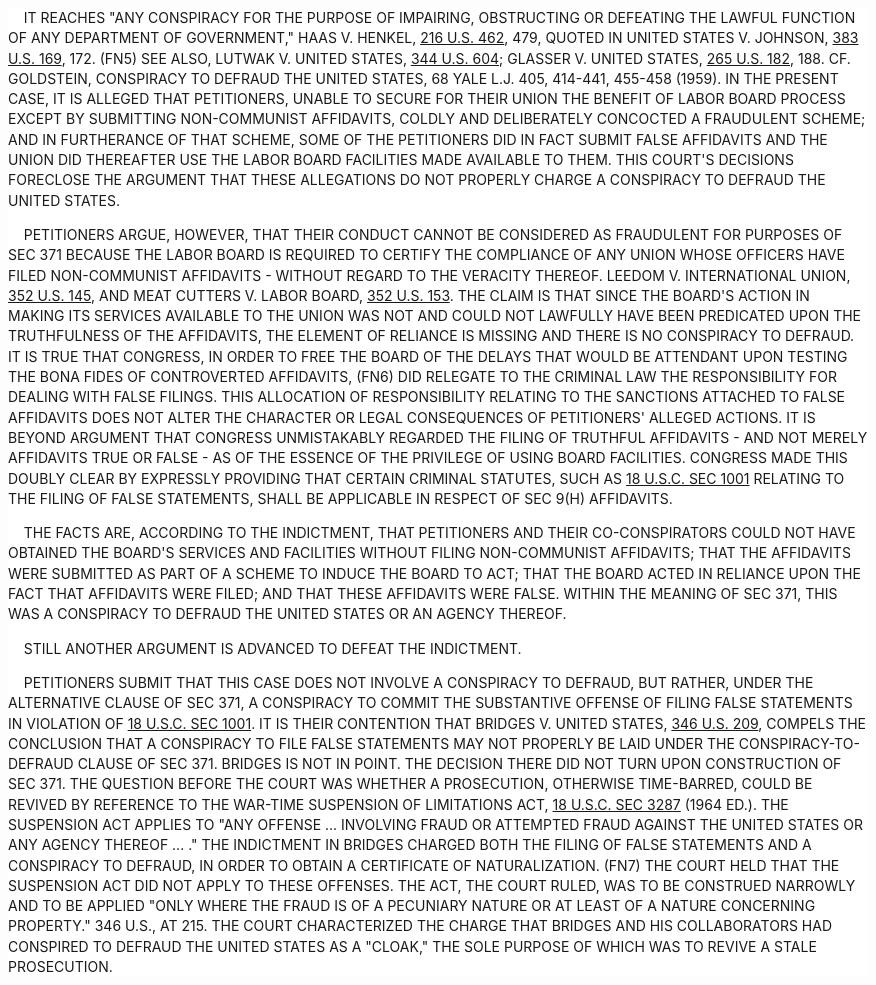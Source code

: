     IT REACHES "ANY CONSPIRACY FOR THE PURPOSE OF IMPAIRING, OBSTRUCTING OR DEFEATING THE LAWFUL FUNCTION OF ANY DEPARTMENT OF GOVERNMENT," HAAS V. HENKEL, [216 U.S. 462][/us/courts/scotus/usReporter/216/462], 479, QUOTED IN UNITED STATES V. JOHNSON, [383 U.S. 169][/us/courts/scotus/usReporter/383/169], 172.  (FN5)  SEE ALSO, LUTWAK V. UNITED STATES, [344 U.S. 604][/us/courts/scotus/usReporter/344/604]; GLASSER V. UNITED STATES, [265 U.S. 182][/us/courts/scotus/usReporter/265/182], 188.  CF. GOLDSTEIN, CONSPIRACY TO DEFRAUD THE UNITED STATES, 68 YALE L.J. 405, 414-441, 455-458 (1959).  IN THE PRESENT CASE, IT IS ALLEGED THAT PETITIONERS, UNABLE TO SECURE FOR THEIR UNION THE BENEFIT OF LABOR BOARD PROCESS EXCEPT BY SUBMITTING NON-COMMUNIST AFFIDAVITS, COLDLY AND DELIBERATELY CONCOCTED A FRAUDULENT SCHEME; AND IN FURTHERANCE OF THAT SCHEME, SOME OF THE PETITIONERS DID IN FACT SUBMIT FALSE AFFIDAVITS AND THE UNION DID THEREAFTER USE THE LABOR BOARD FACILITIES MADE AVAILABLE TO THEM.  THIS COURT'S DECISIONS FORECLOSE THE ARGUMENT THAT THESE ALLEGATIONS DO NOT PROPERLY CHARGE A CONSPIRACY TO DEFRAUD THE UNITED STATES.

    PETITIONERS ARGUE, HOWEVER, THAT THEIR CONDUCT CANNOT BE CONSIDERED AS FRAUDULENT FOR PURPOSES OF SEC 371 BECAUSE THE LABOR BOARD IS REQUIRED TO CERTIFY THE COMPLIANCE OF ANY UNION WHOSE OFFICERS HAVE FILED NON-COMMUNIST AFFIDAVITS - WITHOUT REGARD TO THE VERACITY THEREOF.  LEEDOM V. INTERNATIONAL UNION, [352 U.S. 145][/us/courts/scotus/usReporter/352/145], AND MEAT CUTTERS V. LABOR BOARD, [352 U.S. 153][/us/courts/scotus/usReporter/352/153].  THE CLAIM IS THAT SINCE THE BOARD'S ACTION IN MAKING ITS SERVICES AVAILABLE TO THE UNION WAS NOT AND COULD NOT LAWFULLY HAVE BEEN PREDICATED UPON THE TRUTHFULNESS OF THE AFFIDAVITS, THE ELEMENT OF RELIANCE IS MISSING AND THERE IS NO CONSPIRACY TO DEFRAUD.  IT IS TRUE THAT CONGRESS, IN ORDER TO FREE THE BOARD OF THE DELAYS THAT WOULD BE ATTENDANT UPON TESTING THE BONA FIDES OF CONTROVERTED AFFIDAVITS,  (FN6) DID RELEGATE TO THE CRIMINAL LAW THE RESPONSIBILITY FOR DEALING WITH FALSE FILINGS.  THIS ALLOCATION OF RESPONSIBILITY RELATING TO THE SANCTIONS ATTACHED TO FALSE AFFIDAVITS DOES NOT ALTER THE CHARACTER OR LEGAL CONSEQUENCES OF PETITIONERS' ALLEGED ACTIONS.  IT IS BEYOND ARGUMENT THAT CONGRESS UNMISTAKABLY REGARDED THE FILING OF TRUTHFUL AFFIDAVITS - AND NOT MERELY AFFIDAVITS TRUE OR FALSE - AS OF THE ESSENCE OF THE PRIVILEGE OF USING BOARD FACILITIES.  CONGRESS MADE THIS DOUBLY CLEAR BY EXPRESSLY PROVIDING THAT CERTAIN CRIMINAL STATUTES, SUCH AS [18 U.S.C. SEC 1001][/us/usc/t18/s1001] RELATING TO THE FILING OF FALSE STATEMENTS, SHALL BE APPLICABLE IN RESPECT OF SEC 9(H) AFFIDAVITS.

    THE FACTS ARE, ACCORDING TO THE INDICTMENT, THAT PETITIONERS AND THEIR CO-CONSPIRATORS COULD NOT HAVE OBTAINED THE BOARD'S SERVICES AND FACILITIES WITHOUT FILING NON-COMMUNIST AFFIDAVITS; THAT THE AFFIDAVITS WERE SUBMITTED AS PART OF A SCHEME TO INDUCE THE BOARD TO ACT; THAT THE BOARD ACTED IN RELIANCE UPON THE FACT THAT AFFIDAVITS WERE FILED; AND THAT THESE AFFIDAVITS WERE FALSE.  WITHIN THE MEANING OF SEC 371, THIS WAS A CONSPIRACY TO DEFRAUD THE UNITED STATES OR AN AGENCY THEREOF.

    STILL ANOTHER ARGUMENT IS ADVANCED TO DEFEAT THE INDICTMENT.

    PETITIONERS SUBMIT THAT THIS CASE DOES NOT INVOLVE A CONSPIRACY TO DEFRAUD, BUT RATHER, UNDER THE ALTERNATIVE CLAUSE OF SEC 371, A CONSPIRACY TO COMMIT THE SUBSTANTIVE OFFENSE OF FILING FALSE STATEMENTS IN VIOLATION OF [18 U.S.C. SEC 1001][/us/usc/t18/s1001].  IT IS THEIR CONTENTION THAT BRIDGES V. UNITED STATES, [346 U.S. 209][/us/courts/scotus/usReporter/346/209], COMPELS THE CONCLUSION THAT A CONSPIRACY TO FILE FALSE STATEMENTS MAY NOT PROPERLY BE LAID UNDER THE CONSPIRACY-TO-DEFRAUD CLAUSE OF SEC 371.  BRIDGES IS NOT IN POINT.  THE DECISION THERE DID NOT TURN UPON CONSTRUCTION OF SEC 371.  THE QUESTION BEFORE THE COURT WAS WHETHER A PROSECUTION, OTHERWISE TIME-BARRED, COULD BE REVIVED BY REFERENCE TO THE WAR-TIME SUSPENSION OF LIMITATIONS ACT, [18 U.S.C. SEC 3287][/us/usc/t18/s3287] (1964 ED.).  THE SUSPENSION ACT APPLIES TO "ANY OFFENSE  ...  INVOLVING FRAUD OR ATTEMPTED FRAUD AGAINST THE UNITED STATES OR ANY AGENCY THEREOF  ...  ."  THE INDICTMENT IN BRIDGES CHARGED BOTH THE FILING OF FALSE STATEMENTS AND A CONSPIRACY TO DEFRAUD, IN ORDER TO OBTAIN A CERTIFICATE OF NATURALIZATION.  (FN7) THE COURT HELD THAT THE SUSPENSION ACT DID NOT APPLY TO THESE OFFENSES.  THE ACT, THE COURT RULED, WAS TO BE CONSTRUED NARROWLY AND TO BE APPLIED "ONLY WHERE THE FRAUD IS OF A PECUNIARY NATURE OR AT LEAST OF A NATURE CONCERNING PROPERTY."  346 U.S., AT 215.  THE COURT CHARACTERIZED THE CHARGE THAT BRIDGES AND HIS COLLABORATORS HAD CONSPIRED TO DEFRAUD THE UNITED STATES AS A "CLOAK," THE SOLE PURPOSE OF WHICH WAS TO REVIVE A STALE PROSECUTION.


[/us/courts/scotus/usReporter/384/855]: https://publicdocs.github.io/go/links?ns=uslm-x&ref=%2Fus%2Fcourts%2Fscotus%2FusReporter%2F384%2F855
[/us/usc/t18/s371]: https://publicdocs.github.io/go/links?ns=uslm&ref=%2Fus%2Fusc%2Ft18%2Fs371
[/us/courts/scotus/usReporter/346/209]: https://publicdocs.github.io/go/links?ns=uslm-x&ref=%2Fus%2Fcourts%2Fscotus%2FusReporter%2F346%2F209
[/us/courts/scotus/usReporter/303/1]: https://publicdocs.github.io/go/links?ns=uslm-x&ref=%2Fus%2Fcourts%2Fscotus%2FusReporter%2F303%2F1
[/us/courts/scotus/usReporter/360/395]: https://publicdocs.github.io/go/links?ns=uslm-x&ref=%2Fus%2Fcourts%2Fscotus%2FusReporter%2F360%2F395
[/us/usc/t18/s371]: https://publicdocs.github.io/go/links?ns=uslm&ref=%2Fus%2Fusc%2Ft18%2Fs371
[/us/stat/61/146]: https://publicdocs.github.io/go/links?ns=uslm&ref=%2Fus%2Fstat%2F61%2F146
[/us/courts/scotus/usReporter/382/915]: https://publicdocs.github.io/go/links?ns=uslm-x&ref=%2Fus%2Fcourts%2Fscotus%2FusReporter%2F382%2F915
[/us/courts/scotus/usReporter/339/382]: https://publicdocs.github.io/go/links?ns=uslm-x&ref=%2Fus%2Fcourts%2Fscotus%2FusReporter%2F339%2F382
[/us/courts/scotus/usReporter/381/437]: https://publicdocs.github.io/go/links?ns=uslm-x&ref=%2Fus%2Fcourts%2Fscotus%2FusReporter%2F381%2F437
[/us/usc/t18/s371]: https://publicdocs.github.io/go/links?ns=uslm&ref=%2Fus%2Fusc%2Ft18%2Fs371
[/us/courts/scotus/usReporter/336/440]: https://publicdocs.github.io/go/links?ns=uslm-x&ref=%2Fus%2Fcourts%2Fscotus%2FusReporter%2F336%2F440
[/us/usc/t18/s1001]: https://publicdocs.github.io/go/links?ns=uslm&ref=%2Fus%2Fusc%2Ft18%2Fs1001
[/us/courts/scotus/usReporter/216/462]: https://publicdocs.github.io/go/links?ns=uslm-x&ref=%2Fus%2Fcourts%2Fscotus%2FusReporter%2F216%2F462
[/us/courts/scotus/usReporter/383/169]: https://publicdocs.github.io/go/links?ns=uslm-x&ref=%2Fus%2Fcourts%2Fscotus%2FusReporter%2F383%2F169
[/us/courts/scotus/usReporter/344/604]: https://publicdocs.github.io/go/links?ns=uslm-x&ref=%2Fus%2Fcourts%2Fscotus%2FusReporter%2F344%2F604
[/us/courts/scotus/usReporter/265/182]: https://publicdocs.github.io/go/links?ns=uslm-x&ref=%2Fus%2Fcourts%2Fscotus%2FusReporter%2F265%2F182
[/us/courts/scotus/usReporter/352/145]: https://publicdocs.github.io/go/links?ns=uslm-x&ref=%2Fus%2Fcourts%2Fscotus%2FusReporter%2F352%2F145
[/us/courts/scotus/usReporter/352/153]: https://publicdocs.github.io/go/links?ns=uslm-x&ref=%2Fus%2Fcourts%2Fscotus%2FusReporter%2F352%2F153
[/us/usc/t18/s1001]: https://publicdocs.github.io/go/links?ns=uslm&ref=%2Fus%2Fusc%2Ft18%2Fs1001
[/us/usc/t18/s1001]: https://publicdocs.github.io/go/links?ns=uslm&ref=%2Fus%2Fusc%2Ft18%2Fs1001
[/us/courts/scotus/usReporter/346/209]: https://publicdocs.github.io/go/links?ns=uslm-x&ref=%2Fus%2Fcourts%2Fscotus%2FusReporter%2F346%2F209
[/us/usc/t18/s3287]: https://publicdocs.github.io/go/links?ns=uslm&ref=%2Fus%2Fusc%2Ft18%2Fs3287
[/us/courts/scotus/usReporter/315/60]: https://publicdocs.github.io/go/links?ns=uslm-x&ref=%2Fus%2Fcourts%2Fscotus%2FusReporter%2F315%2F60
[/us/courts/scotus/usReporter/309/664]: https://publicdocs.github.io/go/links?ns=uslm-x&ref=%2Fus%2Fcourts%2Fscotus%2FusReporter%2F309%2F664
[/us/courts/scotus/usReporter/381/437]: https://publicdocs.github.io/go/links?ns=uslm-x&ref=%2Fus%2Fcourts%2Fscotus%2FusReporter%2F381%2F437
[/us/courts/scotus/usReporter/339/382]: https://publicdocs.github.io/go/links?ns=uslm-x&ref=%2Fus%2Fcourts%2Fscotus%2FusReporter%2F339%2F382
[/us/courts/scotus/usReporter/303/1]: https://publicdocs.github.io/go/links?ns=uslm-x&ref=%2Fus%2Fcourts%2Fscotus%2FusReporter%2F303%2F1
[/us/courts/scotus/usReporter/302/214]: https://publicdocs.github.io/go/links?ns=uslm-x&ref=%2Fus%2Fcourts%2Fscotus%2FusReporter%2F302%2F214
[/us/courts/scotus/usReporter/341/58]: https://publicdocs.github.io/go/links?ns=uslm-x&ref=%2Fus%2Fcourts%2Fscotus%2FusReporter%2F341%2F58
[/us/courts/scotus/usReporter/347/913]: https://publicdocs.github.io/go/links?ns=uslm-x&ref=%2Fus%2Fcourts%2Fscotus%2FusReporter%2F347%2F913
[/us/courts/scotus/usReporter/382/955]: https://publicdocs.github.io/go/links?ns=uslm-x&ref=%2Fus%2Fcourts%2Fscotus%2FusReporter%2F382%2F955
[/us/courts/scotus/usReporter/360/395]: https://publicdocs.github.io/go/links?ns=uslm-x&ref=%2Fus%2Fcourts%2Fscotus%2FusReporter%2F360%2F395
[/us/courts/scotus/usReporter/356/677]: https://publicdocs.github.io/go/links?ns=uslm-x&ref=%2Fus%2Fcourts%2Fscotus%2FusReporter%2F356%2F677
[/us/courts/scotus/usReporter/310/150]: https://publicdocs.github.io/go/links?ns=uslm-x&ref=%2Fus%2Fcourts%2Fscotus%2FusReporter%2F310%2F150
[/us/usc/t18/s3500]: https://publicdocs.github.io/go/links?ns=uslm&ref=%2Fus%2Fusc%2Ft18%2Fs3500
[/us/courts/scotus/usReporter/353/657]: https://publicdocs.github.io/go/links?ns=uslm-x&ref=%2Fus%2Fcourts%2Fscotus%2FusReporter%2F353%2F657
[/us/usc/t18/s3500]: https://publicdocs.github.io/go/links?ns=uslm&ref=%2Fus%2Fusc%2Ft18%2Fs3500
[/us/stat/73/536]: https://publicdocs.github.io/go/links?ns=uslm&ref=%2Fus%2Fstat%2F73%2F536
[/us/usc/t29/s504]: https://publicdocs.github.io/go/links?ns=uslm&ref=%2Fus%2Fusc%2Ft29%2Fs504
[/us/courts/scotus/usReporter/381/437]: https://publicdocs.github.io/go/links?ns=uslm-x&ref=%2Fus%2Fcourts%2Fscotus%2FusReporter%2F381%2F437
[/us/courts/scotus/usReporter/383/169]: https://publicdocs.github.io/go/links?ns=uslm-x&ref=%2Fus%2Fcourts%2Fscotus%2FusReporter%2F383%2F169
[/us/usc/t18/s371]: https://publicdocs.github.io/go/links?ns=uslm&ref=%2Fus%2Fusc%2Ft18%2Fs371
[/us/courts/scotus/usReporter/353/391]: https://publicdocs.github.io/go/links?ns=uslm-x&ref=%2Fus%2Fcourts%2Fscotus%2FusReporter%2F353%2F391
[/us/courts/scotus/usReporter/329/211]: https://publicdocs.github.io/go/links?ns=uslm-x&ref=%2Fus%2Fcourts%2Fscotus%2FusReporter%2F329%2F211
[/us/courts/scotus/usReporter/225/392]: https://publicdocs.github.io/go/links?ns=uslm-x&ref=%2Fus%2Fcourts%2Fscotus%2FusReporter%2F225%2F392
[/us/stat/73/536]: https://publicdocs.github.io/go/links?ns=uslm&ref=%2Fus%2Fstat%2F73%2F536
[/us/usc/t29/s504]: https://publicdocs.github.io/go/links?ns=uslm&ref=%2Fus%2Fusc%2Ft29%2Fs504
[/us/courts/scotus/usReporter/378/500]: https://publicdocs.github.io/go/links?ns=uslm-x&ref=%2Fus%2Fcourts%2Fscotus%2FusReporter%2F378%2F500
[/us/courts/scotus/usReporter/335/910]: https://publicdocs.github.io/go/links?ns=uslm-x&ref=%2Fus%2Fcourts%2Fscotus%2FusReporter%2F335%2F910
[/us/courts/scotus/usReporter/339/382]: https://publicdocs.github.io/go/links?ns=uslm-x&ref=%2Fus%2Fcourts%2Fscotus%2FusReporter%2F339%2F382
[/us/courts/scotus/usReporter/352/145]: https://publicdocs.github.io/go/links?ns=uslm-x&ref=%2Fus%2Fcourts%2Fscotus%2FusReporter%2F352%2F145
[/us/courts/scotus/usReporter/343/907]: https://publicdocs.github.io/go/links?ns=uslm-x&ref=%2Fus%2Fcourts%2Fscotus%2FusReporter%2F343%2F907
[/us/usc/t18/s3500]: https://publicdocs.github.io/go/links?ns=uslm&ref=%2Fus%2Fusc%2Ft18%2Fs3500
[/us/courts/scotus/usReporter/357/504]: https://publicdocs.github.io/go/links?ns=uslm-x&ref=%2Fus%2Fcourts%2Fscotus%2FusReporter%2F357%2F504
[/us/courts/scotus/usReporter/353/657]: https://publicdocs.github.io/go/links?ns=uslm-x&ref=%2Fus%2Fcourts%2Fscotus%2FusReporter%2F353%2F657
[/us/courts/scotus/usReporter/282/687]: https://publicdocs.github.io/go/links?ns=uslm-x&ref=%2Fus%2Fcourts%2Fscotus%2FusReporter%2F282%2F687
[/us/courts/scotus/usReporter/342/920]: https://publicdocs.github.io/go/links?ns=uslm-x&ref=%2Fus%2Fcourts%2Fscotus%2FusReporter%2F342%2F920
[/us/courts/scotus/usReporter/360/367]: https://publicdocs.github.io/go/links?ns=uslm-x&ref=%2Fus%2Fcourts%2Fscotus%2FusReporter%2F360%2F367
[/us/courts/scotus/usReporter/342/920]: https://publicdocs.github.io/go/links?ns=uslm-x&ref=%2Fus%2Fcourts%2Fscotus%2FusReporter%2F342%2F920
[/us/usc/t18/s371]: https://publicdocs.github.io/go/links?ns=uslm&ref=%2Fus%2Fusc%2Ft18%2Fs371
[/us/courts/scotus/usReporter/383/169]: https://publicdocs.github.io/go/links?ns=uslm-x&ref=%2Fus%2Fcourts%2Fscotus%2FusReporter%2F383%2F169
[/us/courts/scotus/usReporter/315/60]: https://publicdocs.github.io/go/links?ns=uslm-x&ref=%2Fus%2Fcourts%2Fscotus%2FusReporter%2F315%2F60
[/us/courts/scotus/usReporter/265/182]: https://publicdocs.github.io/go/links?ns=uslm-x&ref=%2Fus%2Fcourts%2Fscotus%2FusReporter%2F265%2F182
[/us/courts/scotus/usReporter/216/462]: https://publicdocs.github.io/go/links?ns=uslm-x&ref=%2Fus%2Fcourts%2Fscotus%2FusReporter%2F216%2F462
[/us/courts/scotus/usReporter/302/214]: https://publicdocs.github.io/go/links?ns=uslm-x&ref=%2Fus%2Fcourts%2Fscotus%2FusReporter%2F302%2F214
[/us/courts/scotus/usReporter/303/1]: https://publicdocs.github.io/go/links?ns=uslm-x&ref=%2Fus%2Fcourts%2Fscotus%2FusReporter%2F303%2F1
[/us/stat/73/536]: https://publicdocs.github.io/go/links?ns=uslm&ref=%2Fus%2Fstat%2F73%2F536
[/us/usc/t29/s504]: https://publicdocs.github.io/go/links?ns=uslm&ref=%2Fus%2Fusc%2Ft29%2Fs504
[/us/courts/scotus/usReporter/381/437]: https://publicdocs.github.io/go/links?ns=uslm-x&ref=%2Fus%2Fcourts%2Fscotus%2FusReporter%2F381%2F437